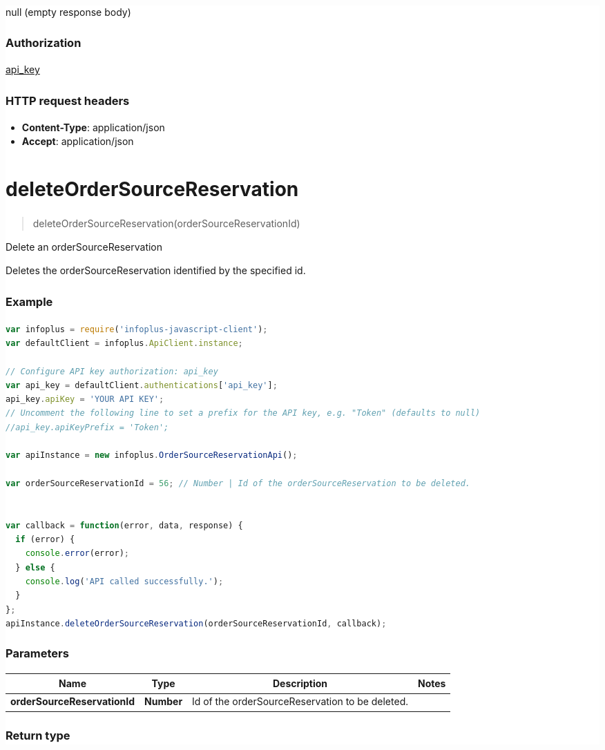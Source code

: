 null (empty response body)

### Authorization

[api_key](../README.md#api_key)

### HTTP request headers

 - **Content-Type**: application/json
 - **Accept**: application/json

<a name="deleteOrderSourceReservation"></a>
# **deleteOrderSourceReservation**
> deleteOrderSourceReservation(orderSourceReservationId)

Delete an orderSourceReservation

Deletes the orderSourceReservation identified by the specified id.

### Example
```javascript
var infoplus = require('infoplus-javascript-client');
var defaultClient = infoplus.ApiClient.instance;

// Configure API key authorization: api_key
var api_key = defaultClient.authentications['api_key'];
api_key.apiKey = 'YOUR API KEY';
// Uncomment the following line to set a prefix for the API key, e.g. "Token" (defaults to null)
//api_key.apiKeyPrefix = 'Token';

var apiInstance = new infoplus.OrderSourceReservationApi();

var orderSourceReservationId = 56; // Number | Id of the orderSourceReservation to be deleted.


var callback = function(error, data, response) {
  if (error) {
    console.error(error);
  } else {
    console.log('API called successfully.');
  }
};
apiInstance.deleteOrderSourceReservation(orderSourceReservationId, callback);
```

### Parameters

Name | Type | Description  | Notes
------------- | ------------- | ------------- | -------------
 **orderSourceReservationId** | **Number**| Id of the orderSourceReservation to be deleted. | 

### Return type
